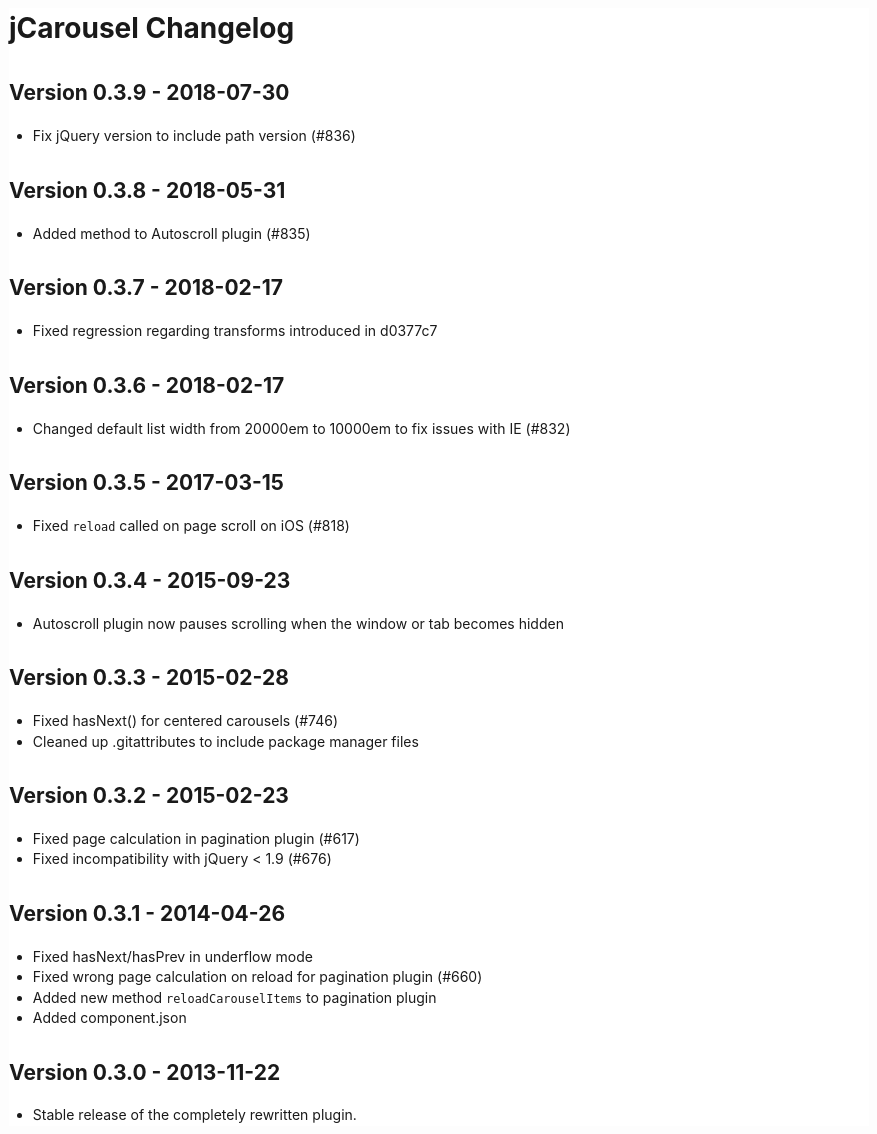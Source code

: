 jCarousel Changelog
===================

Version 0.3.9 - 2018-07-30
--------------------------

  * Fix jQuery version to include path version (#836)

Version 0.3.8 - 2018-05-31
--------------------------

  * Added method to Autoscroll plugin (#835)

Version 0.3.7 - 2018-02-17
--------------------------

  * Fixed regression regarding transforms introduced in d0377c7

Version 0.3.6 - 2018-02-17
--------------------------

  * Changed default list width from 20000em to 10000em to fix issues with IE (#832)

Version 0.3.5 - 2017-03-15
--------------------------

  * Fixed `reload` called on page scroll on iOS (#818)

Version 0.3.4 - 2015-09-23
--------------------------

  * Autoscroll plugin now pauses scrolling when the window or tab becomes hidden

Version 0.3.3 - 2015-02-28
--------------------------

  * Fixed hasNext() for centered carousels (#746)
  * Cleaned up .gitattributes to include package manager files

Version 0.3.2 - 2015-02-23
--------------------------

  * Fixed page calculation in pagination plugin (#617)
  * Fixed incompatibility with jQuery < 1.9 (#676)

Version 0.3.1 - 2014-04-26
--------------------------

  * Fixed hasNext/hasPrev in underflow mode
  * Fixed wrong page calculation on reload for pagination plugin (#660)
  * Added new method `reloadCarouselItems` to pagination plugin
  * Added component.json

Version 0.3.0 - 2013-11-22
--------------------------

  * Stable release of the completely rewritten plugin.
